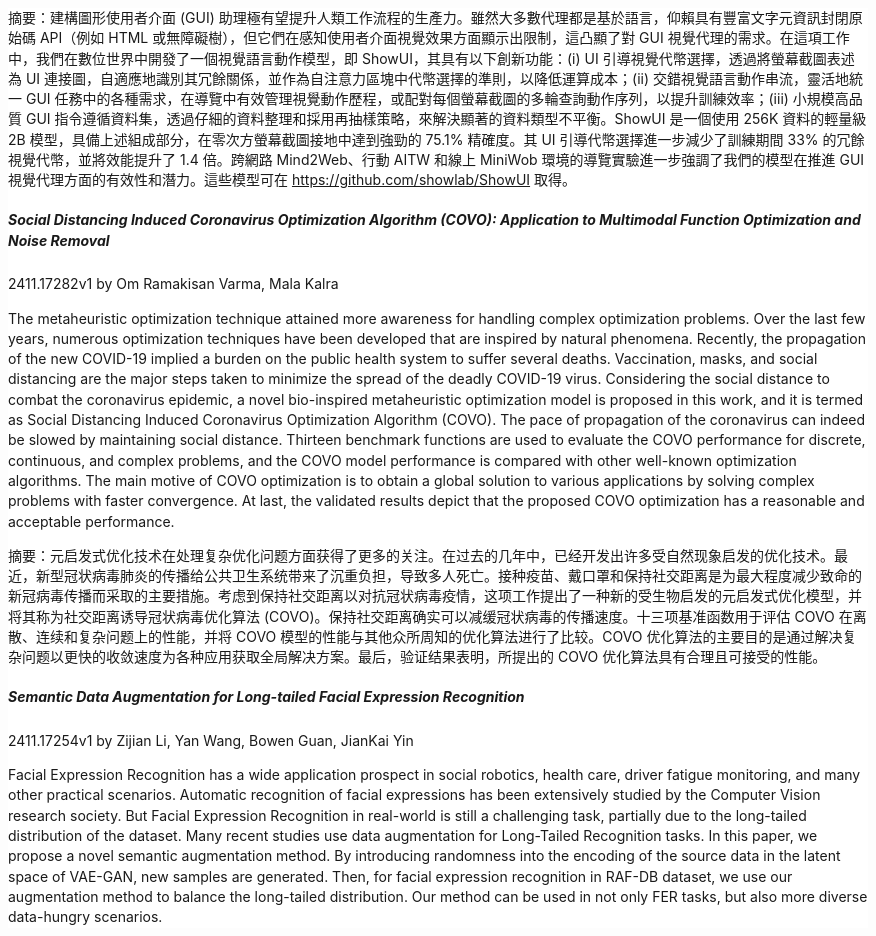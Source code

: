 摘要：<paragraph>建構圖形使用者介面 (GUI) 助理極有望提升人類工作流程的生產力。雖然大多數代理都是基於語言，仰賴具有豐富文字元資訊封閉原始碼 API（例如 HTML 或無障礙樹），但它們在感知使用者介面視覺效果方面顯示出限制，這凸顯了對 GUI 視覺代理的需求。在這項工作中，我們在數位世界中開發了一個視覺語言動作模型，即 ShowUI，其具有以下創新功能：(i) UI 引導視覺代幣選擇，透過將螢幕截圖表述為 UI 連接圖，自適應地識別其冗餘關係，並作為自注意力區塊中代幣選擇的準則，以降低運算成本；(ii) 交錯視覺語言動作串流，靈活地統一 GUI 任務中的各種需求，在導覽中有效管理視覺動作歷程，或配對每個螢幕截圖的多輪查詢動作序列，以提升訓練效率；(iii) 小規模高品質 GUI 指令遵循資料集，透過仔細的資料整理和採用再抽樣策略，來解決顯著的資料類型不平衡。ShowUI 是一個使用 256K 資料的輕量級 2B 模型，具備上述組成部分，在零次方螢幕截圖接地中達到強勁的 75.1% 精確度。其 UI 引導代幣選擇進一步減少了訓練期間 33% 的冗餘視覺代幣，並將效能提升了 1.4 倍。跨網路 Mind2Web、行動 AITW 和線上 MiniWob 環境的導覽實驗進一步強調了我們的模型在推進 GUI 視覺代理方面的有效性和潛力。這些模型可在 https://github.com/showlab/ShowUI 取得。</paragraph>

##### **Social Distancing Induced Coronavirus Optimization Algorithm (COVO): Application to Multimodal Function Optimization and Noise Removal**
2411.17282v1 by Om Ramakisan Varma, Mala Kalra

The metaheuristic optimization technique attained more awareness for handling
complex optimization problems. Over the last few years, numerous optimization
techniques have been developed that are inspired by natural phenomena.
Recently, the propagation of the new COVID-19 implied a burden on the public
health system to suffer several deaths. Vaccination, masks, and social
distancing are the major steps taken to minimize the spread of the deadly
COVID-19 virus. Considering the social distance to combat the coronavirus
epidemic, a novel bio-inspired metaheuristic optimization model is proposed in
this work, and it is termed as Social Distancing Induced Coronavirus
Optimization Algorithm (COVO). The pace of propagation of the coronavirus can
indeed be slowed by maintaining social distance. Thirteen benchmark functions
are used to evaluate the COVO performance for discrete, continuous, and complex
problems, and the COVO model performance is compared with other well-known
optimization algorithms. The main motive of COVO optimization is to obtain a
global solution to various applications by solving complex problems with faster
convergence. At last, the validated results depict that the proposed COVO
optimization has a reasonable and acceptable performance.

摘要：元启发式优化技术在处理复杂优化问题方面获得了更多的关注。在过去的几年中，已经开发出许多受自然现象启发的优化技术。最近，新型冠状病毒肺炎的传播给公共卫生系统带来了沉重负担，导致多人死亡。接种疫苗、戴口罩和保持社交距离是为最大程度减少致命的新冠病毒传播而采取的主要措施。考虑到保持社交距离以对抗冠状病毒疫情，这项工作提出了一种新的受生物启发的元启发式优化模型，并将其称为社交距离诱导冠状病毒优化算法 (COVO)。保持社交距离确实可以减缓冠状病毒的传播速度。十三项基准函数用于评估 COVO 在离散、连续和复杂问题上的性能，并将 COVO 模型的性能与其他众所周知的优化算法进行了比较。COVO 优化算法的主要目的是通过解决复杂问题以更快的收敛速度为各种应用获取全局解决方案。最后，验证结果表明，所提出的 COVO 优化算法具有合理且可接受的性能。

##### **Semantic Data Augmentation for Long-tailed Facial Expression Recognition**
2411.17254v1 by Zijian Li, Yan Wang, Bowen Guan, JianKai Yin

Facial Expression Recognition has a wide application prospect in social
robotics, health care, driver fatigue monitoring, and many other practical
scenarios. Automatic recognition of facial expressions has been extensively
studied by the Computer Vision research society. But Facial Expression
Recognition in real-world is still a challenging task, partially due to the
long-tailed distribution of the dataset. Many recent studies use data
augmentation for Long-Tailed Recognition tasks. In this paper, we propose a
novel semantic augmentation method. By introducing randomness into the encoding
of the source data in the latent space of VAE-GAN, new samples are generated.
Then, for facial expression recognition in RAF-DB dataset, we use our
augmentation method to balance the long-tailed distribution. Our method can be
used in not only FER tasks, but also more diverse data-hungry scenarios.
